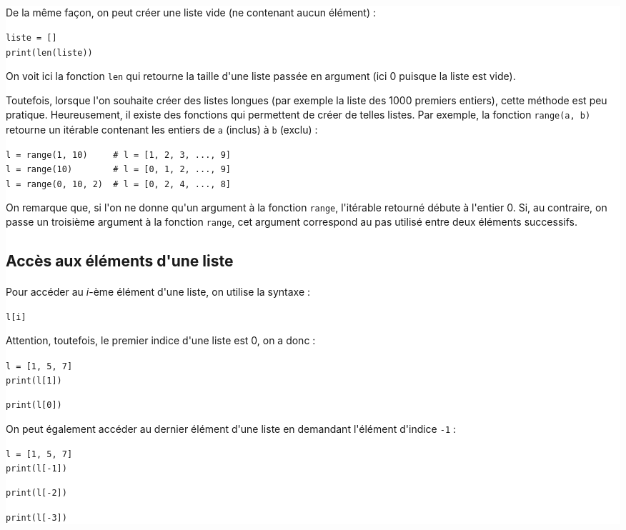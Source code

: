 De la même façon, on peut créer une liste vide (ne contenant aucun élément) :

```{code-cell}
liste = []
print(len(liste))
```

On voit ici la fonction `len` qui retourne la taille d'une liste passée en argument (ici 0 puisque la liste est vide).

Toutefois, lorsque l'on souhaite créer des listes longues (par exemple la liste des 1000 premiers entiers), cette méthode est peu pratique.
Heureusement, il existe des fonctions qui permettent de créer de telles listes.
Par exemple, la fonction `range(a, b)` retourne un itérable contenant les entiers de `a` (inclus) à `b` (exclu) :

```{code-cell}
l = range(1, 10)     # l = [1, 2, 3, ..., 9]
l = range(10)        # l = [0, 1, 2, ..., 9]
l = range(0, 10, 2)  # l = [0, 2, 4, ..., 8]
```

On remarque que, si l'on ne donne qu'un argument à la fonction `range`, l'itérable retourné débute à l'entier 0.
Si, au contraire, on passe un troisième argument à la fonction `range`, cet argument correspond au pas utilisé entre deux éléments successifs.

## Accès aux éléments d'une liste

Pour accéder au $i$-ème élément d'une liste, on utilise la syntaxe :

```
l[i]
```

Attention, toutefois, le premier indice d'une liste est 0, on a donc :

```{code-cell}
l = [1, 5, 7]
print(l[1])
```

```{code-cell}
print(l[0])
```

On peut également accéder au dernier élément d'une liste en demandant l'élément d'indice `-1` :

```{code-cell}
l = [1, 5, 7]
print(l[-1])
```

```{code-cell}
print(l[-2])
```

```{code-cell}
print(l[-3])
```

